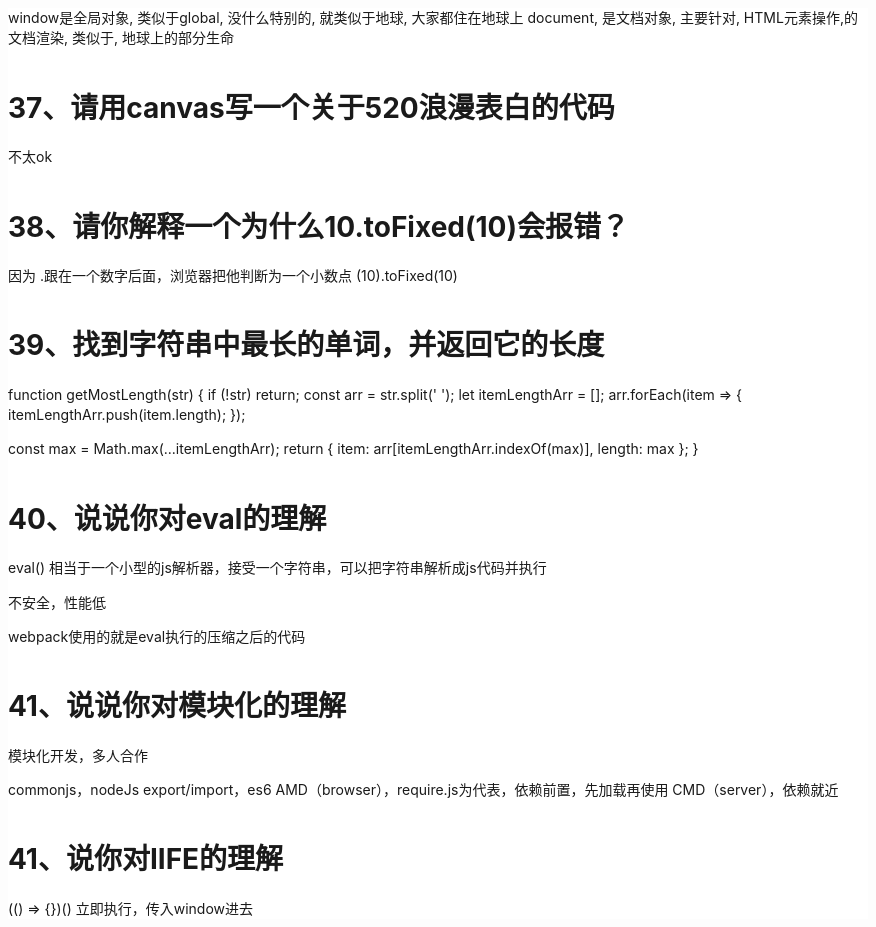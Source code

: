 window是全局对象, 类似于global, 没什么特别的, 就类似于地球, 大家都住在地球上
document, 是文档对象, 主要针对, HTML元素操作,的文档渲染, 类似于, 地球上的部分生命



# 37、请用canvas写一个关于520浪漫表白的代码

不太ok

# 38、请你解释一个为什么10.toFixed(10)会报错？

因为 .跟在一个数字后面，浏览器把他判断为一个小数点
(10).toFixed(10)

# 39、找到字符串中最长的单词，并返回它的长度


function getMostLength(str) {
   if (!str) return;
   const arr = str.split(' ');
   let itemLengthArr = [];
   arr.forEach(item => {
      itemLengthArr.push(item.length);
   });

   const max = Math.max(...itemLengthArr);
   return { item: arr[itemLengthArr.indexOf(max)], length: max };
}

# 40、说说你对eval的理解

eval() 相当于一个小型的js解析器，接受一个字符串，可以把字符串解析成js代码并执行

不安全，性能低

webpack使用的就是eval执行的压缩之后的代码

# 41、说说你对模块化的理解

模块化开发，多人合作

commonjs，nodeJs
export/import，es6
AMD（browser），require.js为代表，依赖前置，先加载再使用
CMD（server），依赖就近


# 41、说你对IIFE的理解


(() => {})() 立即执行，传入window进去
